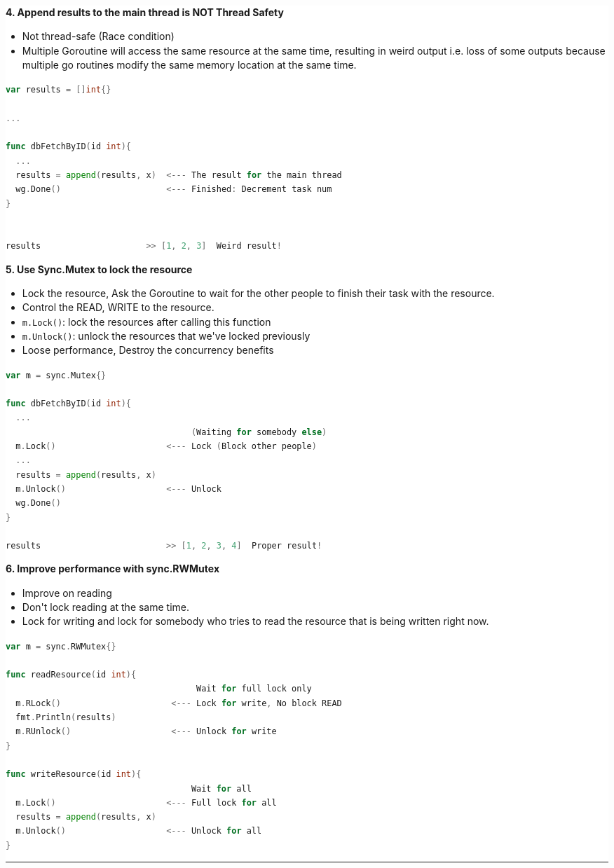 **4. Append results to the main thread is NOT Thread Safety**
* Not thread-safe (Race condition)
* Multiple Goroutine will access the same resource at the same time, resulting in weird output i.e. loss of some outputs because multiple go routines modify the same memory location at the same time.
```go
var results = []int{}

...

func dbFetchByID(id int){
  ...
  results = append(results, x)  <--- The result for the main thread
  wg.Done()                     <--- Finished: Decrement task num
}


results                     >> [1, 2, 3]  Weird result!
```

**5. Use Sync.Mutex to lock the resource**
* Lock the resource, Ask the Goroutine to wait for the other people to finish their task with the resource.
* Control the READ, WRITE to the resource.
* `m.Lock()`: lock the resources after calling this function
* `m.Unlock()`: unlock the resources that we've locked previously
* Loose performance, Destroy the concurrency benefits
```go
var m = sync.Mutex{}

func dbFetchByID(id int){
  ...
                                     (Waiting for somebody else)
  m.Lock()                      <--- Lock (Block other people)
  ...
  results = append(results, x)
  m.Unlock()                    <--- Unlock
  wg.Done()
}

results                         >> [1, 2, 3, 4]  Proper result!
```

**6. Improve performance with sync.RWMutex**
* Improve on reading
* Don't lock reading at the same time.
* Lock for writing and lock for somebody who tries to read the resource that is being written right now.
```go
var m = sync.RWMutex{}

func readResource(id int){
                                      Wait for full lock only
  m.RLock()                      <--- Lock for write, No block READ
  fmt.Println(results)
  m.RUnlock()                    <--- Unlock for write
}

func writeResource(id int){
                                     Wait for all
  m.Lock()                      <--- Full lock for all
  results = append(results, x)
  m.Unlock()                    <--- Unlock for all
}
```

---